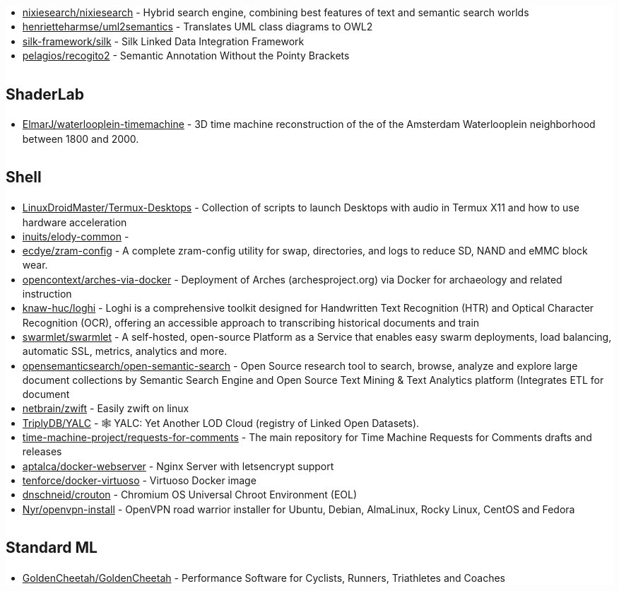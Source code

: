 - [nixiesearch/nixiesearch](https://github.com/nixiesearch/nixiesearch) - Hybrid search engine, combining best features of text and semantic search worlds
- [henrietteharmse/uml2semantics](https://github.com/henrietteharmse/uml2semantics) - Translates UML class diagrams to OWL2
- [silk-framework/silk](https://github.com/silk-framework/silk) - Silk Linked Data Integration Framework
- [pelagios/recogito2](https://github.com/pelagios/recogito2) - Semantic Annotation Without the Pointy Brackets

## ShaderLab 

- [ElmarJ/waterlooplein-timemachine](https://github.com/ElmarJ/waterlooplein-timemachine) - 3D time machine reconstruction of the of the Amsterdam Waterlooplein neighborhood between 1800 and 2000.

## Shell 

- [LinuxDroidMaster/Termux-Desktops](https://github.com/LinuxDroidMaster/Termux-Desktops) - Collection of scripts to launch Desktops with audio in Termux X11 and how to use hardware acceleration
- [inuits/elody-common](https://github.com/inuits/elody-common) - 
- [ecdye/zram-config](https://github.com/ecdye/zram-config) - A complete zram-config utility for swap, directories, and logs to reduce SD, NAND and eMMC block wear.
- [opencontext/arches-via-docker](https://github.com/opencontext/arches-via-docker) - Deployment of Arches (archesproject.org) via Docker for archaeology and related instruction
- [knaw-huc/loghi](https://github.com/knaw-huc/loghi) - Loghi is a comprehensive toolkit designed for Handwritten Text Recognition (HTR) and Optical Character Recognition (OCR), offering an accessible approach to transcribing historical documents and train
- [swarmlet/swarmlet](https://github.com/swarmlet/swarmlet) - A self-hosted, open-source Platform as a Service that enables easy swarm deployments, load balancing, automatic SSL, metrics, analytics and more.
- [opensemanticsearch/open-semantic-search](https://github.com/opensemanticsearch/open-semantic-search) - Open Source research tool to search, browse, analyze and explore large document collections by Semantic Search Engine and Open Source Text Mining & Text Analytics platform (Integrates ETL for document
- [netbrain/zwift](https://github.com/netbrain/zwift) - Easily zwift on linux
- [TriplyDB/YALC](https://github.com/TriplyDB/YALC) - 🕸 YALC: Yet Another LOD Cloud (registry of Linked Open Datasets).
- [time-machine-project/requests-for-comments](https://github.com/time-machine-project/requests-for-comments) - The main repository for Time Machine Requests for Comments drafts and releases
- [aptalca/docker-webserver](https://github.com/aptalca/docker-webserver) - Nginx Server with letsencrypt support
- [tenforce/docker-virtuoso](https://github.com/tenforce/docker-virtuoso) - Virtuoso Docker image
- [dnschneid/crouton](https://github.com/dnschneid/crouton) - Chromium OS Universal Chroot Environment (EOL)
- [Nyr/openvpn-install](https://github.com/Nyr/openvpn-install) - OpenVPN road warrior installer for Ubuntu, Debian, AlmaLinux, Rocky Linux, CentOS and Fedora

## Standard ML 

- [GoldenCheetah/GoldenCheetah](https://github.com/GoldenCheetah/GoldenCheetah) - Performance Software for Cyclists, Runners, Triathletes and Coaches
